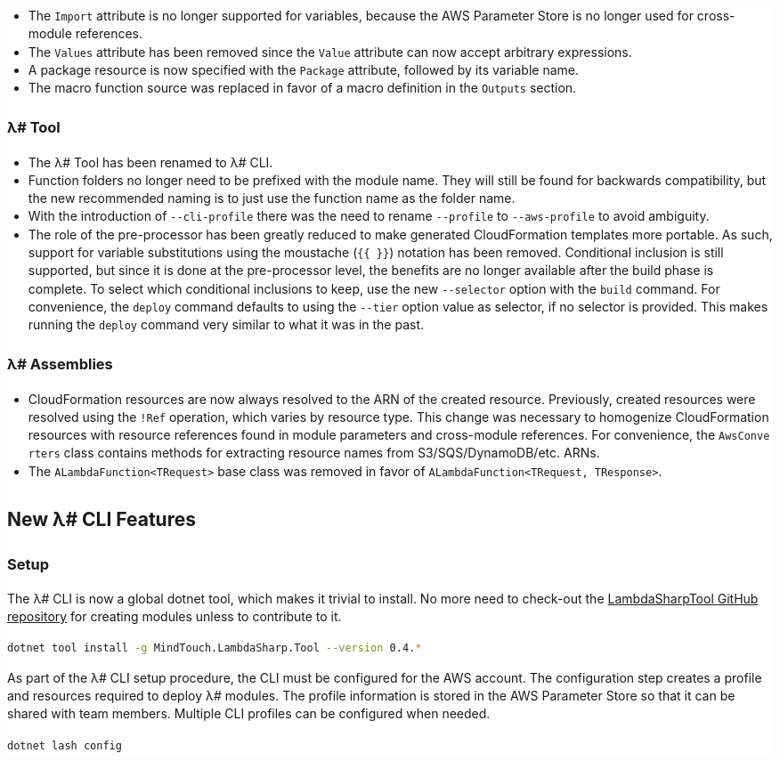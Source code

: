 * The `Import` attribute is no longer supported for variables, because the AWS Parameter Store is no longer used for cross-module references.
* The `Values` attribute has been removed since the `Value` attribute can now accept arbitrary expressions.
* A package resource is now specified with the `Package` attribute, followed by its variable name.
* The macro function source was replaced in favor of a macro definition in the `Outputs` section.

### λ# Tool

* The λ# Tool has been renamed to λ# CLI.
* Function folders no longer need to be prefixed with the module name. They will still be found for backwards compatibility, but the new recommended naming is to just use the function name as the folder name.
* With the introduction of `--cli-profile` there was the need to rename `--profile` to `--aws-profile` to avoid ambiguity.
* The role of the pre-processor has been greatly reduced to make generated CloudFormation templates more portable. As such, support for variable substitutions using the moustache (`{{ }}`) notation has been removed. Conditional inclusion is still supported, but since it is done at the pre-processor level, the benefits are no longer available after the build phase is complete. To select which conditional inclusions to keep, use the new `--selector` option with the `build` command. For convenience, the `deploy` command defaults to using the `--tier` option value as selector, if no selector is provided. This makes running the `deploy` command very similar to what it was in the past.

### λ# Assemblies

* CloudFormation resources are now always resolved to the ARN of the created resource. Previously, created resources were resolved using the `!Ref` operation, which varies by resource type. This change was necessary to homogenize CloudFormation resources with resource references found in module parameters and cross-module references. For convenience, the `AwsConverters` class contains methods for extracting resource names from S3/SQS/DynamoDB/etc. ARNs.
* The `ALambdaFunction<TRequest>` base class was removed in favor of `ALambdaFunction<TRequest, TResponse>`.



## New λ# CLI Features

### Setup

The λ# CLI is now a global dotnet tool, which makes it trivial to install. No more need to check-out the [LambdaSharpTool GitHub repository](https://github.com/LambdaSharp/LambdaSharpTool) for creating modules unless to contribute to it.
```bash
dotnet tool install -g MindTouch.LambdaSharp.Tool --version 0.4.*
```

As part of the λ# CLI setup procedure, the CLI must be configured for the AWS account. The configuration step creates a profile and resources required to deploy λ# modules. The profile information is stored in the AWS Parameter Store so that it can be shared with team members. Multiple CLI profiles can be configured when needed.
```bash
dotnet lash config
```
